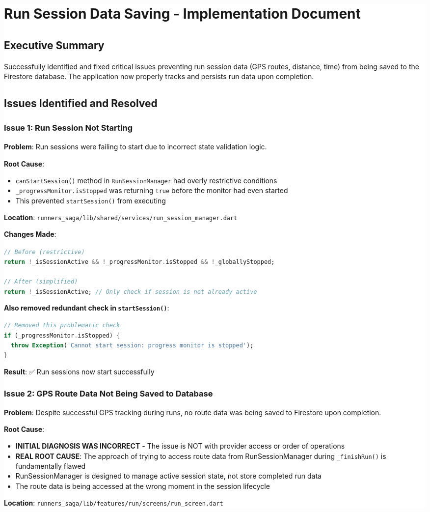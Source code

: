 # Run Session Data Saving - Implementation Document

## Executive Summary
Successfully identified and fixed critical issues preventing run session data (GPS routes, distance, time) from being saved to the Firestore database. The application now properly tracks and persists run data upon completion.

## Issues Identified and Resolved

### Issue 1: Run Session Not Starting
**Problem**: Run sessions were failing to start due to incorrect state validation logic.

**Root Cause**: 
- `canStartSession()` method in `RunSessionManager` had overly restrictive conditions
- `_progressMonitor.isStopped` was returning `true` before the monitor had even started
- This prevented `startSession()` from executing

**Location**: `runners_saga/lib/shared/services/run_session_manager.dart`

**Changes Made**:
```dart
// Before (restrictive)
return !_isSessionActive && !_progressMonitor.isStopped && !_globallyStopped;

// After (simplified)
return !_isSessionActive; // Only check if session is not already active
```

**Also removed redundant check in `startSession()`**:
```dart
// Removed this problematic check
if (_progressMonitor.isStopped) {
  throw Exception('Cannot start session: progress monitor is stopped');
}
```

**Result**: ✅ Run sessions now start successfully

### Issue 2: GPS Route Data Not Being Saved to Database
**Problem**: Despite successful GPS tracking during runs, no route data was being saved to Firestore upon completion.

**Root Cause**: 
- **INITIAL DIAGNOSIS WAS INCORRECT** - The issue is NOT with provider access or order of operations
- **REAL ROOT CAUSE**: The approach of trying to access route data from RunSessionManager during `_finishRun()` is fundamentally flawed
- RunSessionManager is designed to manage active session state, not store completed run data
- The route data is being accessed at the wrong moment in the session lifecycle

**Location**: `runners_saga/lib/features/run/screens/run_screen.dart`
